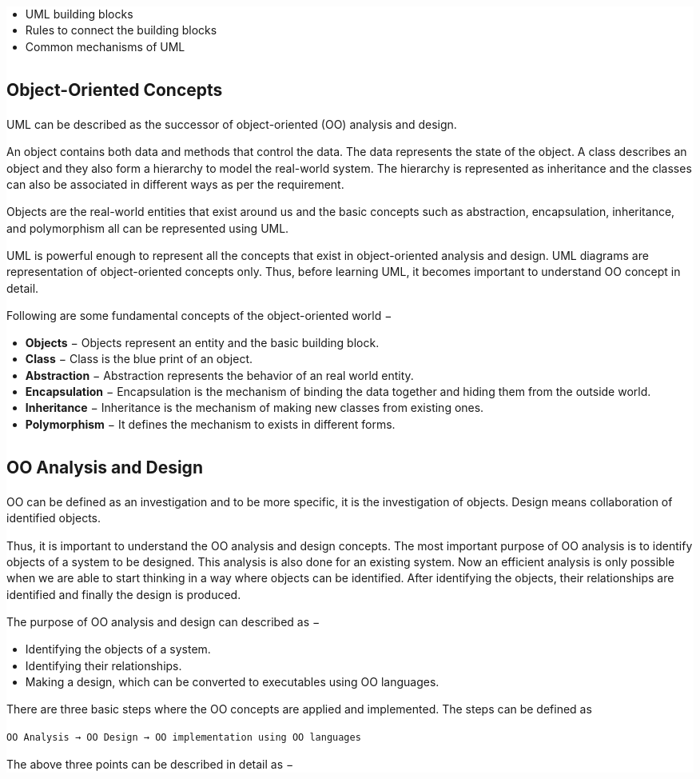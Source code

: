 - UML building blocks
- Rules to connect the building blocks
- Common mechanisms of UML

## Object-Oriented Concepts

UML can be described as the successor of object-oriented (OO) analysis and design.

An object contains both data and methods that control the data. The data represents the state of the object. A class describes an object and they also form a hierarchy to model the real-world system. The hierarchy is represented as inheritance and the classes can also be associated in different ways as per the requirement.

Objects are the real-world entities that exist around us and the basic concepts such as abstraction, encapsulation, inheritance, and polymorphism all can be represented using UML.

UML is powerful enough to represent all the concepts that exist in object-oriented analysis and design. UML diagrams are representation of object-oriented concepts only. Thus, before learning UML, it becomes important to understand OO concept in detail.

Following are some fundamental concepts of the object-oriented world −

- **Objects** − Objects represent an entity and the basic building block.
- **Class** − Class is the blue print of an object.
- **Abstraction** − Abstraction represents the behavior of an real world entity.
- **Encapsulation** − Encapsulation is the mechanism of binding the data together and hiding them from the outside world.
- **Inheritance** − Inheritance is the mechanism of making new classes from existing ones.
- **Polymorphism** − It defines the mechanism to exists in different forms.

## OO Analysis and Design

OO can be defined as an investigation and to be more specific, it is the investigation of objects. Design means collaboration of identified objects.

Thus, it is important to understand the OO analysis and design concepts. The most important purpose of OO analysis is to identify objects of a system to be designed. This analysis is also done for an existing system. Now an efficient analysis is only possible when we are able to start thinking in a way where objects can be identified. After identifying the objects, their relationships are identified and finally the design is produced.

The purpose of OO analysis and design can described as −

- Identifying the objects of a system.
- Identifying their relationships.
- Making a design, which can be converted to executables using OO languages.

There are three basic steps where the OO concepts are applied and implemented. The steps can be defined as

```
OO Analysis → OO Design → OO implementation using OO languages
```

The above three points can be described in detail as −
